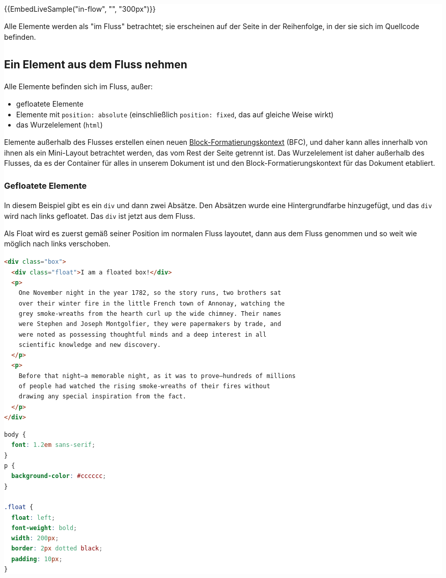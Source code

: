 {{EmbedLiveSample("in-flow", "", "300px")}}

Alle Elemente werden als "im Fluss" betrachtet; sie erscheinen auf der Seite in der Reihenfolge, in der sie sich im Quellcode befinden.

## Ein Element aus dem Fluss nehmen

Alle Elemente befinden sich im Fluss, außer:

- gefloatete Elemente
- Elemente mit `position: absolute` (einschließlich `position: fixed`, das auf gleiche Weise wirkt)
- das Wurzelelement (`html`)

Elemente außerhalb des Flusses erstellen einen neuen [Block-Formatierungskontext](/de/docs/Web/CSS/CSS_display/Block_formatting_context) (BFC), und daher kann alles innerhalb von ihnen als ein Mini-Layout betrachtet werden, das vom Rest der Seite getrennt ist. Das Wurzelelement ist daher außerhalb des Flusses, da es der Container für alles in unserem Dokument ist und den Block-Formatierungskontext für das Dokument etabliert.

### Gefloatete Elemente

In diesem Beispiel gibt es ein `div` und dann zwei Absätze. Den Absätzen wurde eine Hintergrundfarbe hinzugefügt, und das `div` wird nach links gefloatet. Das `div` ist jetzt aus dem Fluss.

Als Float wird es zuerst gemäß seiner Position im normalen Fluss layoutet, dann aus dem Fluss genommen und so weit wie möglich nach links verschoben.

```html live-sample___float
<div class="box">
  <div class="float">I am a floated box!</div>
  <p>
    One November night in the year 1782, so the story runs, two brothers sat
    over their winter fire in the little French town of Annonay, watching the
    grey smoke-wreaths from the hearth curl up the wide chimney. Their names
    were Stephen and Joseph Montgolfier, they were papermakers by trade, and
    were noted as possessing thoughtful minds and a deep interest in all
    scientific knowledge and new discovery.
  </p>
  <p>
    Before that night—a memorable night, as it was to prove—hundreds of millions
    of people had watched the rising smoke-wreaths of their fires without
    drawing any special inspiration from the fact.
  </p>
</div>
```

```css live-sample___float
body {
  font: 1.2em sans-serif;
}
p {
  background-color: #cccccc;
}

.float {
  float: left;
  font-weight: bold;
  width: 200px;
  border: 2px dotted black;
  padding: 10px;
}
```
